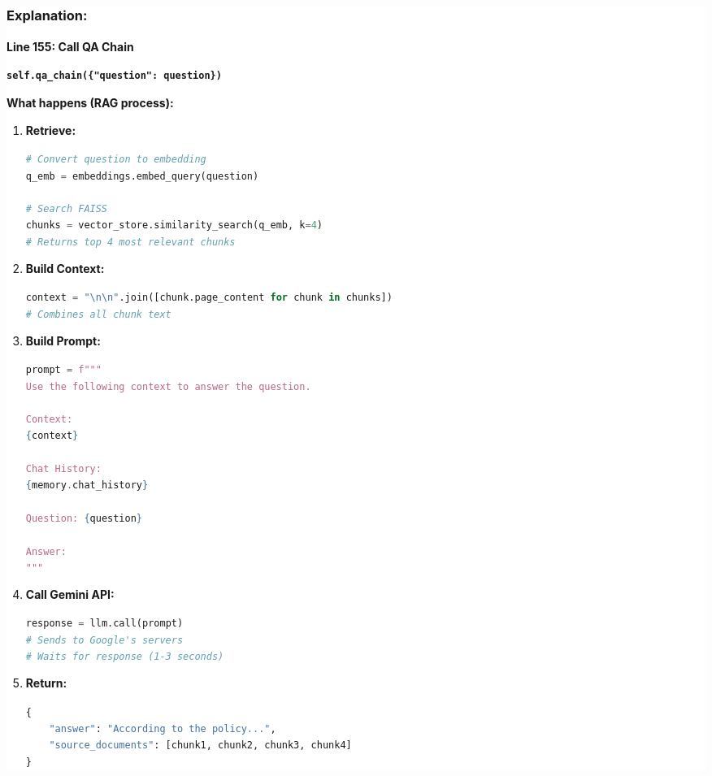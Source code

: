 ### **Explanation:**

**Line 155: Call QA Chain**

**`self.qa_chain({"question": question})`**

**What happens (RAG process):**

1. **Retrieve:**
   ```python
   # Convert question to embedding
   q_emb = embeddings.embed_query(question)

   # Search FAISS
   chunks = vector_store.similarity_search(q_emb, k=4)
   # Returns top 4 most relevant chunks
   ```

2. **Build Context:**
   ```python
   context = "\n\n".join([chunk.page_content for chunk in chunks])
   # Combines all chunk text
   ```

3. **Build Prompt:**
   ```python
   prompt = f"""
   Use the following context to answer the question.

   Context:
   {context}

   Chat History:
   {memory.chat_history}

   Question: {question}

   Answer:
   """
   ```

4. **Call Gemini API:**
   ```python
   response = llm.call(prompt)
   # Sends to Google's servers
   # Waits for response (1-3 seconds)
   ```

5. **Return:**
   ```python
   {
       "answer": "According to the policy...",
       "source_documents": [chunk1, chunk2, chunk3, chunk4]
   }
   ```

